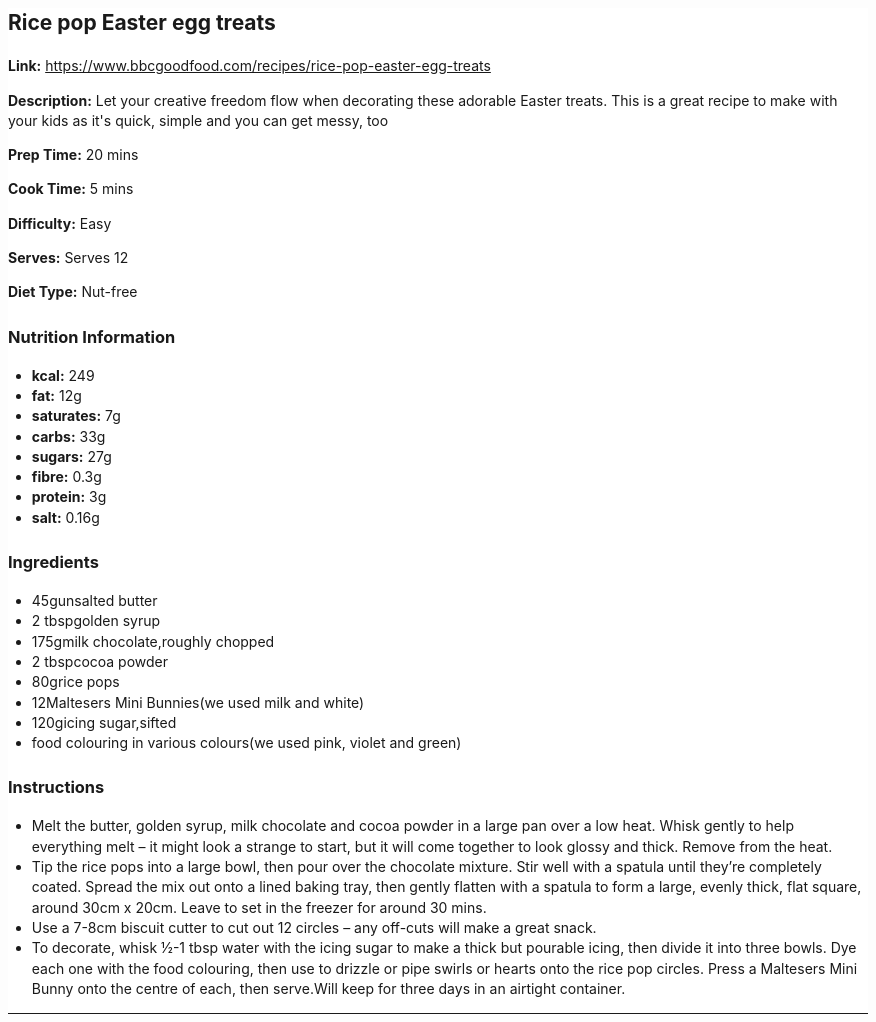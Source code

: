 ## Rice pop Easter egg treats
**Link:** https://www.bbcgoodfood.com/recipes/rice-pop-easter-egg-treats

**Description:** Let your creative freedom flow when decorating these adorable Easter treats. This is a great recipe to make with your kids as it's quick, simple and you can get messy, too

**Prep Time:** 20 mins

**Cook Time:** 5 mins

**Difficulty:** Easy

**Serves:** Serves 12

**Diet Type:** Nut-free

### Nutrition Information
- **kcal:** 249
- **fat:** 12g
- **saturates:** 7g
- **carbs:** 33g
- **sugars:** 27g
- **fibre:** 0.3g
- **protein:** 3g
- **salt:** 0.16g

### Ingredients
- 45gunsalted butter
- 2 tbspgolden syrup
- 175gmilk chocolate,roughly chopped
- 2 tbspcocoa powder
- 80grice pops
- 12Maltesers Mini Bunnies(we used milk and white)
- 120gicing sugar,sifted
- food colouring in various colours(we used pink, violet and green)

### Instructions
- Melt the butter, golden syrup, milk chocolate and cocoa powder in a large pan over a low heat. Whisk gently to help everything melt – it might look a strange to start, but it will come together to look glossy and thick. Remove from the heat.
- Tip the rice pops into a large bowl, then pour over the chocolate mixture. Stir well with a spatula until they’re completely coated. Spread the mix out onto a lined baking tray, then gently flatten with a spatula to form a large, evenly thick, flat square, around 30cm x 20cm. Leave to set in the freezer for around 30 mins.
- Use a 7-8cm biscuit cutter to cut out 12 circles – any off-cuts will make a great snack.
- To decorate, whisk ½-1 tbsp water with the icing sugar to make a thick but pourable icing, then divide it into three bowls. Dye each one with the food colouring, then use to drizzle or pipe swirls or hearts onto the rice pop circles. Press a Maltesers Mini Bunny onto the centre of each, then serve.Will keep for three days in an airtight container.


---
